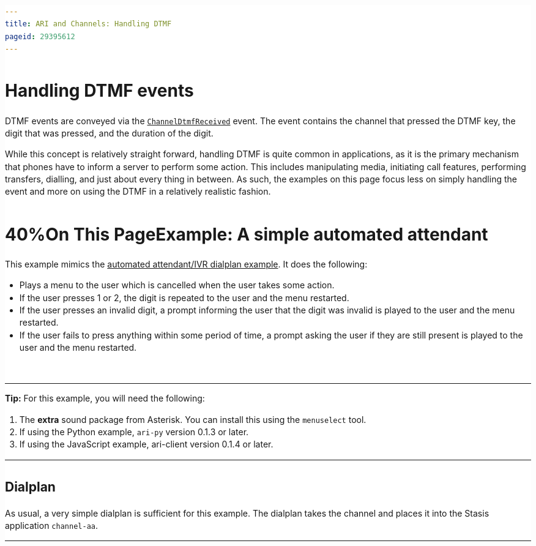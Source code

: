 ```yaml
---
title: ARI and Channels: Handling DTMF
pageid: 29395612
---
```


Handling DTMF events
====================

DTMF events are conveyed via the [`ChannelDtmfReceived`](/Asterisk+12+REST+Data+Models#Asterisk12RESTDataModels-ChannelDtmfReceived) event. The event contains the channel that pressed the DTMF key, the digit that was pressed, and the duration of the digit.

While this concept is relatively straight forward, handling DTMF is quite common in applications, as it is the primary mechanism that phones have to inform a server to perform some action. This includes manipulating media, initiating call features, performing transfers, dialling, and just about every thing in between. As such, the examples on this page focus less on simply handling the event and more on using the DTMF in a relatively realistic fashion.

40%On This PageExample: A simple automated attendant
=====================================

This example mimics the [automated attendant/IVR dialplan example](/Deployment/Basic-PBX-Functionality/Auto-attendant-and-IVR-Menus/Handling-Special-Extensions). It does the following:

* Plays a menu to the user which is cancelled when the user takes some action.
* If the user presses 1 or 2, the digit is repeated to the user and the menu restarted.
* If the user presses an invalid digit, a prompt informing the user that the digit was invalid is played to the user and the menu restarted.
* If the user fails to press anything within some period of time, a prompt asking the user if they are still present is played to the user and the menu restarted.

 




---

**Tip:**  For this example, you will need the following:

1. The **extra** sound package from Asterisk. You can install this using the `menuselect` tool.
2. If using the Python example, `ari-py` version 0.1.3 or later.
3. If using the JavaScript example, ari-client version 0.1.4 or later.
  



---


Dialplan
--------

As usual, a very simple dialplan is sufficient for this example. The dialplan takes the channel and places it into the Stasis application `channel-aa`.




---

